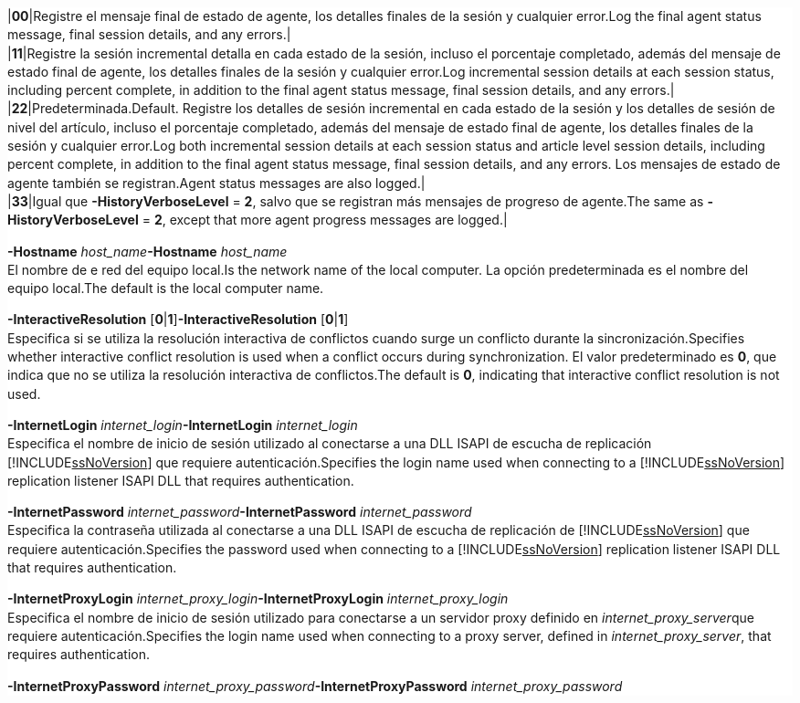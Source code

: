|<span data-ttu-id="3112a-230">**0**</span><span class="sxs-lookup"><span data-stu-id="3112a-230">**0**</span></span>|<span data-ttu-id="3112a-231">Registre el mensaje final de estado de agente, los detalles finales de la sesión y cualquier error.</span><span class="sxs-lookup"><span data-stu-id="3112a-231">Log the final agent status message, final session details, and any errors.</span></span>|  
|<span data-ttu-id="3112a-232">**1**</span><span class="sxs-lookup"><span data-stu-id="3112a-232">**1**</span></span>|<span data-ttu-id="3112a-233">Registre la sesión incremental detalla en cada estado de la sesión, incluso el porcentaje completado, además del mensaje de estado final de agente, los detalles finales de la sesión y cualquier error.</span><span class="sxs-lookup"><span data-stu-id="3112a-233">Log incremental session details at each session status, including percent complete, in addition to the final agent status message, final session details, and any errors.</span></span>|  
|<span data-ttu-id="3112a-234">**2**</span><span class="sxs-lookup"><span data-stu-id="3112a-234">**2**</span></span>|<span data-ttu-id="3112a-235">Predeterminada.</span><span class="sxs-lookup"><span data-stu-id="3112a-235">Default.</span></span> <span data-ttu-id="3112a-236">Registre los detalles de sesión incremental en cada estado de la sesión y los detalles de sesión de nivel del artículo, incluso el porcentaje completado, además del mensaje de estado final de agente, los detalles finales de la sesión y cualquier error.</span><span class="sxs-lookup"><span data-stu-id="3112a-236">Log both incremental session details at each session status and article level session details, including percent complete, in addition to the final agent status message, final session details, and any errors.</span></span> <span data-ttu-id="3112a-237">Los mensajes de estado de agente también se registran.</span><span class="sxs-lookup"><span data-stu-id="3112a-237">Agent status messages are also logged.</span></span>|  
|<span data-ttu-id="3112a-238">**3**</span><span class="sxs-lookup"><span data-stu-id="3112a-238">**3**</span></span>|<span data-ttu-id="3112a-239">Igual que **-HistoryVerboseLevel** = **2**, salvo que se registran más mensajes de progreso de agente.</span><span class="sxs-lookup"><span data-stu-id="3112a-239">The same as **-HistoryVerboseLevel** = **2**, except that more agent progress messages are logged.</span></span>|  
  
 <span data-ttu-id="3112a-240">**-Hostname** _host_name_</span><span class="sxs-lookup"><span data-stu-id="3112a-240">**-Hostname** _host_name_</span></span>  
 <span data-ttu-id="3112a-241">El nombre de e red del equipo local.</span><span class="sxs-lookup"><span data-stu-id="3112a-241">Is the network name of the local computer.</span></span> <span data-ttu-id="3112a-242">La opción predeterminada es el nombre del equipo local.</span><span class="sxs-lookup"><span data-stu-id="3112a-242">The default is the local computer name.</span></span>  
  
 <span data-ttu-id="3112a-243">**-InteractiveResolution** [**0**|**1**]</span><span class="sxs-lookup"><span data-stu-id="3112a-243">**-InteractiveResolution** [**0**|**1**]</span></span>  
 <span data-ttu-id="3112a-244">Especifica si se utiliza la resolución interactiva de conflictos cuando surge un conflicto durante la sincronización.</span><span class="sxs-lookup"><span data-stu-id="3112a-244">Specifies whether interactive conflict resolution is used when a conflict occurs during synchronization.</span></span> <span data-ttu-id="3112a-245">El valor predeterminado es **0**, que indica que no se utiliza la resolución interactiva de conflictos.</span><span class="sxs-lookup"><span data-stu-id="3112a-245">The default is **0**, indicating that interactive conflict resolution is not used.</span></span>  
  
 <span data-ttu-id="3112a-246">**-InternetLogin** _internet_login_</span><span class="sxs-lookup"><span data-stu-id="3112a-246">**-InternetLogin** _internet_login_</span></span>  
 <span data-ttu-id="3112a-247">Especifica el nombre de inicio de sesión utilizado al conectarse a una DLL ISAPI de escucha de replicación [!INCLUDE[ssNoVersion](../../../includes/ssnoversion-md.md)] que requiere autenticación.</span><span class="sxs-lookup"><span data-stu-id="3112a-247">Specifies the login name used when connecting to a [!INCLUDE[ssNoVersion](../../../includes/ssnoversion-md.md)] replication listener ISAPI DLL that requires authentication.</span></span>  
  
 <span data-ttu-id="3112a-248">**-InternetPassword** _internet_password_</span><span class="sxs-lookup"><span data-stu-id="3112a-248">**-InternetPassword** _internet_password_</span></span>  
 <span data-ttu-id="3112a-249">Especifica la contraseña utilizada al conectarse a una DLL ISAPI de escucha de replicación de [!INCLUDE[ssNoVersion](../../../includes/ssnoversion-md.md)] que requiere autenticación.</span><span class="sxs-lookup"><span data-stu-id="3112a-249">Specifies the password used when connecting to a [!INCLUDE[ssNoVersion](../../../includes/ssnoversion-md.md)] replication listener ISAPI DLL that requires authentication.</span></span>  
  
 <span data-ttu-id="3112a-250">**-InternetProxyLogin**  *internet_proxy_login*</span><span class="sxs-lookup"><span data-stu-id="3112a-250">**-InternetProxyLogin**  *internet_proxy_login*</span></span>  
 <span data-ttu-id="3112a-251">Especifica el nombre de inicio de sesión utilizado para conectarse a un servidor proxy definido en *internet_proxy_server*que requiere autenticación.</span><span class="sxs-lookup"><span data-stu-id="3112a-251">Specifies the login name used when connecting to a proxy server, defined in *internet_proxy_server*, that requires authentication.</span></span>  
  
 <span data-ttu-id="3112a-252">**-InternetProxyPassword**  *internet_proxy_password*</span><span class="sxs-lookup"><span data-stu-id="3112a-252">**-InternetProxyPassword**  *internet_proxy_password*</span></span>  
